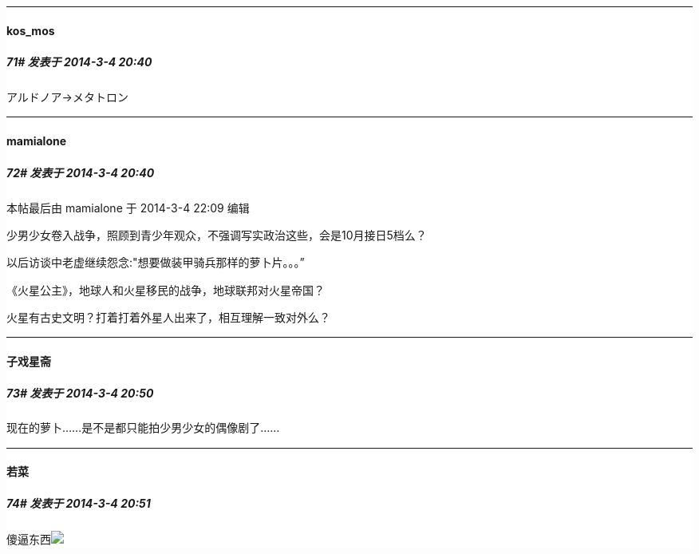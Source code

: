 




*****

####  kos_mos  
##### 71#       发表于 2014-3-4 20:40




アルドノア→メタトロン







*****

####  mamialone  
##### 72#       发表于 2014-3-4 20:40



 本帖最后由 mamialone 于 2014-3-4 22:09 编辑 

少男少女卷入战争，照顾到青少年观众，不强调写实政治这些，会是10月接日5档么？

以后访谈中老虚继续怨念:"想要做装甲骑兵那样的萝卜片。。。”


《火星公主》，地球人和火星移民的战争，地球联邦对火星帝国？

火星有古史文明？打着打着外星人出来了，相互理解一致对外么？







*****

####  子戏星斋  
##### 73#       发表于 2014-3-4 20:50




现在的萝卜……是不是都只能拍少男少女的偶像剧了……







*****

####  若菜  
##### 74#       发表于 2014-3-4 20:51




傻逼东西<img src="https://static.saraba1st.com/image/smiley/face/149.gif" referrerpolicy="no-referrer">

